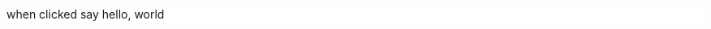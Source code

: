 <path d="M28.456 21.675c-.009-.312-.087-.825-.256-1.702-.096-.495-.612-3.022-.753-3.73-.395-1.98-.76-3.92-1.142-6.113-.732-4.223-.693-6.05.344-6.527.502-.23 1.06-.081 1.842.35.413.227 2.181 1.365 2.07 1.296 1.993 1.243 3.463 1.775 4.928 1.549 1.527-.237 2.505-.06 2.877.618.348.635.015 1.416-.729 2.18-1.473 1.516-3.976 2.514-5.849 2.023-.822-.218-1.238-.464-2.38-1.266a9.737 9.737 0 0 0-.095-.066c.047.593.264 1.74.717 3.803.294 1.336 2.079 9.187 2.637 11.674l.002.012c.529 2.637-1.872 4.724-5.235 4.724-3.29 0-6.363-1.988-6.862-4.528-.53-2.64 1.873-4.734 5.233-4.734a8.411 8.411 0 0 1 2.65.437zM11.46 27.666c-.01-.319-.091-.84-.266-1.738-.09-.46-.595-2.937-.753-3.727-.39-1.96-.752-3.892-1.131-6.07-.732-4.224-.692-6.052.344-6.527.502-.23 1.06-.082 1.841.349.414.228 2.181 1.365 2.07 1.296 1.992 1.243 3.461 1.775 4.925 1.549 1.525-.24 2.504-.064 2.876.614.348.635.015 1.415-.728 2.18-1.474 1.517-3.977 2.513-5.847 2.017-.822-.218-1.237-.463-2.38-1.266a9.729 9.729 0 0 0-.094-.065c.047.593.264 1.74.717 3.802.294 1.337 2.078 9.19 2.636 11.675l.003.013c.517 2.638-1.884 4.732-5.234 4.732-3.286 0-6.359-1.993-6.87-4.54-.518-2.639 1.885-4.73 5.242-4.73.904 0 1.802.15 2.65.436z" stroke="#000" stroke-opacity=".1"></path><path d="M32.18 25.874C32.636 28.157 30.512 30 27.433 30c-3.07 0-5.923-1.843-6.372-4.126-.458-2.285 1.665-4.136 4.743-4.136.647 0 1.283.084 1.89.234a7 7 0 0 1 .938.302c.87-.02-.104-2.294-1.835-12.229-2.134-12.303 3.06-1.87 8.768-2.753 5.708-.885.076 4.82-3.65 3.844-3.724-.987-4.65-7.153.263 14.738zm-16.998 5.99C15.63 34.148 13.507 36 10.439 36c-3.068 0-5.92-1.852-6.379-4.136-.448-2.284 1.674-4.135 4.751-4.135 1.002 0 1.974.197 2.854.544.822-.055-.15-2.377-1.862-12.228-2.133-12.303 3.059-1.87 8.764-2.753 5.706-.894.076 4.821-3.648 3.834-3.723-.987-4.648-7.152.263 14.738z" fill="#FFF"></path></g><g id="sb3-penBlock" stroke="#575E75" fill="none" stroke-linejoin="round"><path d="M8.753 34.602l-4.251 1.779 1.784-4.236c1.218-2.892 2.907-5.423 5.03-7.538L31.066 4.93c.846-.842 2.65-.41 4.032.967 1.38 1.375 1.816 3.173.97 4.015L16.318 29.59c-2.123 2.116-4.664 3.799-7.565 5.012" fill="#FFF"></path><path d="M29.41 6.111s-4.45-2.379-8.202 5.771c-1.734 3.766-4.35 1.546-4.35 1.546"></path><path d="M36.42 8.825c0 .463-.14.873-.432 1.164l-9.335 9.301c.282-.29.41-.668.41-1.12 0-.874-.507-1.963-1.406-2.868-1.362-1.358-3.147-1.8-4.002-.99L30.99 5.01c.844-.84 2.65-.41 4.035.96.898.904 1.396 1.982 1.396 2.855M10.515 33.774a23.74 23.74 0 0 1-1.764.83L4.5 36.382l1.786-4.235c.258-.604.529-1.186.833-1.757.69.183 1.449.625 2.109 1.282.659.658 1.102 1.412 1.287 2.102" fill="#4C97FF"></path><path d="M36.498 8.748c0 .464-.141.874-.433 1.165l-19.742 19.68c-2.131 2.111-4.673 3.793-7.572 5.01L4.5 36.381l.974-2.317 1.925-.808c2.899-1.218 5.441-2.899 7.572-5.01l19.742-19.68c.292-.292.432-.702.432-1.165 0-.647-.27-1.4-.779-2.123.249.172.498.377.736.614.898.905 1.396 1.983 1.396 2.856" fill="#575E75" opacity=".15"></path><path d="M18.45 12.831a.904.904 0 1 1-1.807 0 .904.904 0 0 1 1.807 0z" fill="#575E75"></path></g><g id="sb3-videoBlock" stroke="#000" fill="#FFF" stroke-opacity="0.15"><circle opacity="0.25" cx="32" cy="16" r="4.5"></circle><circle opacity="0.5" cx="32" cy="12" r="4.5"></circle><circle opacity="0.75" cx="32" cy="8" r="4.5"></circle><circle cx="32" cy="4" r="4.5"></circle><path d="M22.672 4.42l-6.172 4V6.1c0-2.01-1.563-3.6-3.5-3.6H4.1C2.076 2.5.5 4.076.5 6.1V14c0 1.927 1.584 3.512 3.6 3.6H13c1.902 0 3.5-1.653 3.5-3.6v-2.283l6.257 3.754.097.075c.02.02.098.054.146.054.267 0 .5-.217.5-.5V4.8c0 .037-.056-.094-.129-.243-.145-.242-.43-.299-.7-.137z" fill="#4D4D4D" stroke-linejoin="round"></path></g><g id="sb3-ttsBlock" stroke="#000" stroke-opacity="0.15"><path d="M25.644 20.5c-1.667 1.937-4.539 3.429-5.977 3.429a1.25 1.25 0 0 1-.557-.137c-.372-.186-.61-.542-.61-1.03 0-.105.017-.207.05-.308.076-.236.624-.986.727-1.173.27-.484.462-1.075.566-1.865A8.5 8.5 0 0 1 24 3.5h4a8.5 8.5 0 1 1 0 17h-2.356z" fill="#FFF"></path><path d="M15.5 21.67c0-1.016-1.494-1.586-2.387-.782l-2.7 2.163A5.958 5.958 0 0 1 6.7 24.33h-.4c-1.035 0-1.8.69-1.8 1.573v4.235c0 .883.765 1.572 1.8 1.572h.4c1.458 0 2.754.423 3.82 1.287l2.598 2.161c.908.75 2.382.188 2.382-.876V21.67z" fill="#4D4D4D"></path></g></defs><g style="transform: scale(0.675)"><g transform="translate(0 0)"><g transform="translate(2 1)"><path class="sb3-events" d="M 0 16 c 25,-22 71,-22 96,0 L 141 16 a 4 4 0 0 1 4 4 L 145 60 a 4 4 0 0 1 -4 4 L 48 64 c -2 0 -3 1 -4 2 l -4 4 c -1 1 -2 2 -4 2 h -12 c -2 0 -3 -1 -4 -2 l -4 -4 c -1 -1 -2 -2 -4 -2 L 4 64 a 4 4 0 0 1 -4 -4 Z"></path><text class="sb3-label sb3-" x="0" y="13" transform="translate(8 33)">when</text> <use href="#sb3-greenFlag" transform="translate(56 27)"></use><text class="sb3-label sb3-" x="0" y="13" transform="translate(84 33)">clicked</text></g> <g transform="translate(2 65)"><path class="sb3-looks" d="M 0 4
	      A 4 4 0 0 1 4 0
	      H 12 c 2 0 3 1 4 2
	      l 4 4
	      c 1 1 2 2 4 2
	      h 12
	      c 2 0 3 -1 4 -2
	      l 4 -4
	      c 1 -1 2 -2 4 -2
	      L 159 0
	      a 4 4 0 0 1 4 4 L 163 44 a 4 4 0 0 1 -4 4 L 48 48 c -2 0 -3 1 -4 2 l -4 4 c -1 1 -2 2 -4 2 h -12 c -2 0 -3 -1 -4 -2 l -4 -4 c -1 -1 -2 -2 -4 -2 L 4 48 a 4 4 0 0 1 -4 -4 Z"></path><text class="sb3-label sb3-" x="0" y="13" transform="translate(8 17)">say</text> <g transform="translate(48 8)"><rect rx="16" ry="16" x="0" y="0" width="107" height="32" class="sb3-looks sb3-input sb3-input-string"></rect><text class="sb3-label sb3-literal-string" x="0" y="13" transform="translate(11 9)">hello, world</text></g></g></g></g></svg>